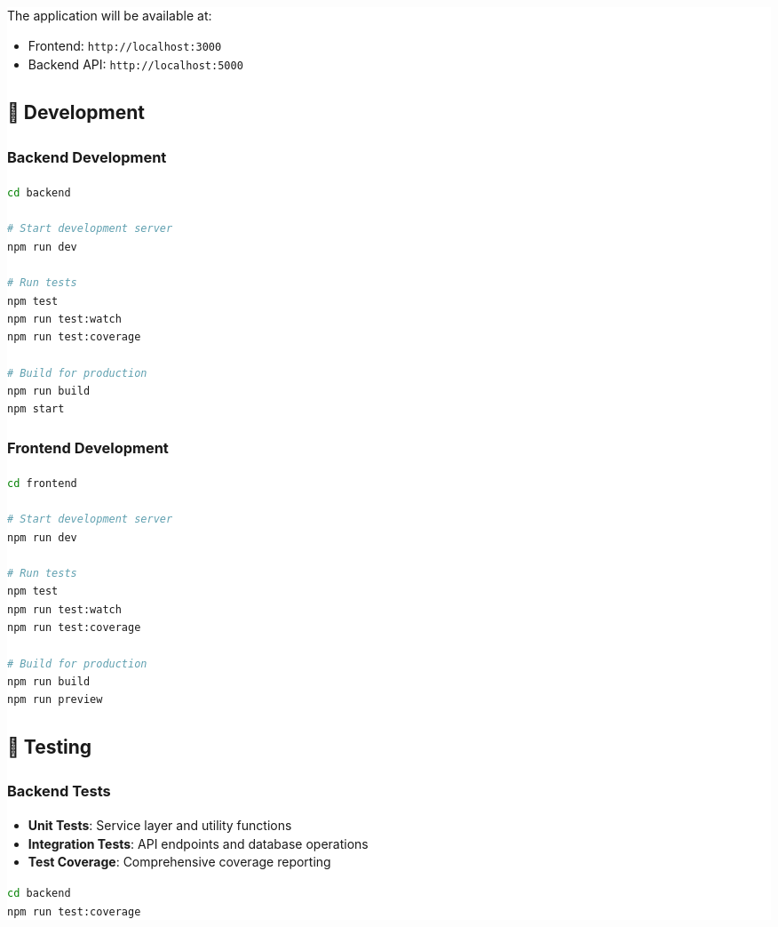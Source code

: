 The application will be available at:
- Frontend: `http://localhost:3000`
- Backend API: `http://localhost:5000`

## 🚀 Development

### Backend Development
```bash
cd backend

# Start development server
npm run dev

# Run tests
npm test
npm run test:watch
npm run test:coverage

# Build for production
npm run build
npm start
```

### Frontend Development
```bash
cd frontend

# Start development server
npm run dev

# Run tests
npm test
npm run test:watch
npm run test:coverage

# Build for production
npm run build
npm run preview
```

## 🧪 Testing

### Backend Tests
- **Unit Tests**: Service layer and utility functions
- **Integration Tests**: API endpoints and database operations
- **Test Coverage**: Comprehensive coverage reporting

```bash
cd backend
npm run test:coverage
```
